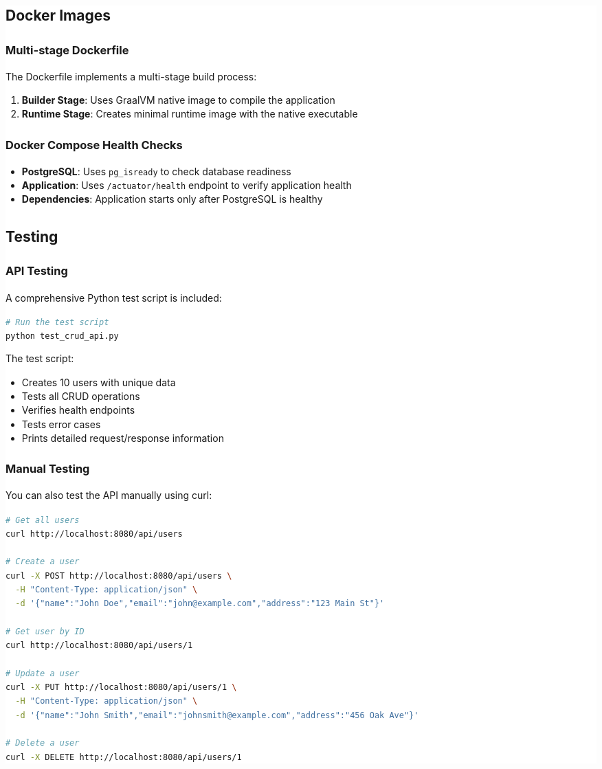 ## Docker Images

### Multi-stage Dockerfile

The Dockerfile implements a multi-stage build process:

1. **Builder Stage**: Uses GraalVM native image to compile the application
2. **Runtime Stage**: Creates minimal runtime image with the native executable

### Docker Compose Health Checks

- **PostgreSQL**: Uses `pg_isready` to check database readiness
- **Application**: Uses `/actuator/health` endpoint to verify application health
- **Dependencies**: Application starts only after PostgreSQL is healthy

## Testing

### API Testing

A comprehensive Python test script is included:

```bash
# Run the test script
python test_crud_api.py
```

The test script:
- Creates 10 users with unique data
- Tests all CRUD operations
- Verifies health endpoints
- Tests error cases
- Prints detailed request/response information

### Manual Testing

You can also test the API manually using curl:

```bash
# Get all users
curl http://localhost:8080/api/users

# Create a user
curl -X POST http://localhost:8080/api/users \
  -H "Content-Type: application/json" \
  -d '{"name":"John Doe","email":"john@example.com","address":"123 Main St"}'

# Get user by ID
curl http://localhost:8080/api/users/1

# Update a user
curl -X PUT http://localhost:8080/api/users/1 \
  -H "Content-Type: application/json" \
  -d '{"name":"John Smith","email":"johnsmith@example.com","address":"456 Oak Ave"}'

# Delete a user
curl -X DELETE http://localhost:8080/api/users/1
```
